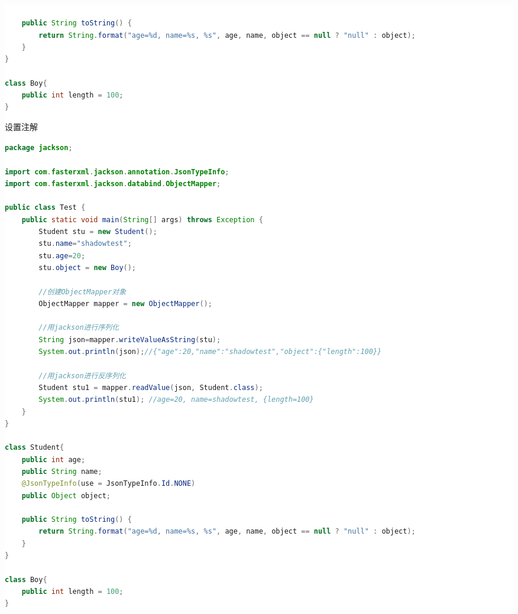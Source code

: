 ```java

    public String toString() {
        return String.format("age=%d, name=%s, %s", age, name, object == null ? "null" : object);
    }
}

class Boy{
    public int length = 100;
}

```

设置注解

```java
package jackson;

import com.fasterxml.jackson.annotation.JsonTypeInfo;
import com.fasterxml.jackson.databind.ObjectMapper;

public class Test {
    public static void main(String[] args) throws Exception {
        Student stu = new Student();
        stu.name="shadowtest";
        stu.age=20;
        stu.object = new Boy();

        //创建ObjectMapper对象
        ObjectMapper mapper = new ObjectMapper();

        //用jackson进行序列化
        String json=mapper.writeValueAsString(stu);
        System.out.println(json);//{"age":20,"name":"shadowtest","object":{"length":100}}

        //用jackson进行反序列化
        Student stu1 = mapper.readValue(json, Student.class);
        System.out.println(stu1); //age=20, name=shadowtest, {length=100}
    }
}

class Student{
    public int age;
    public String name;
    @JsonTypeInfo(use = JsonTypeInfo.Id.NONE)
    public Object object;

    public String toString() {
        return String.format("age=%d, name=%s, %s", age, name, object == null ? "null" : object);
    }
}

class Boy{
    public int length = 100;
}

```
